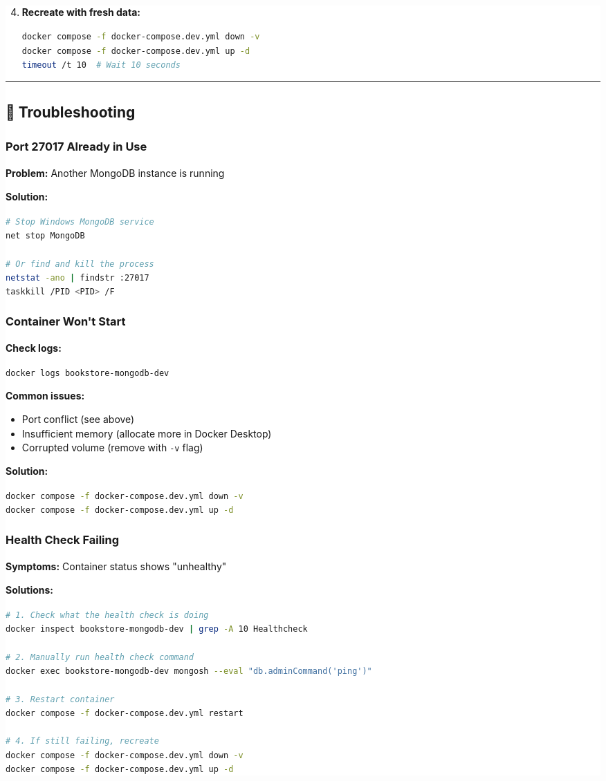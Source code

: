 4. **Recreate with fresh data:**
   ```bash
   docker compose -f docker-compose.dev.yml down -v
   docker compose -f docker-compose.dev.yml up -d
   timeout /t 10  # Wait 10 seconds
   ```

---

## 🚨 Troubleshooting

### **Port 27017 Already in Use**

**Problem:** Another MongoDB instance is running

**Solution:**
```bash
# Stop Windows MongoDB service
net stop MongoDB

# Or find and kill the process
netstat -ano | findstr :27017
taskkill /PID <PID> /F
```

### **Container Won't Start**

**Check logs:**
```bash
docker logs bookstore-mongodb-dev
```

**Common issues:**
- Port conflict (see above)
- Insufficient memory (allocate more in Docker Desktop)
- Corrupted volume (remove with `-v` flag)

**Solution:**
```bash
docker compose -f docker-compose.dev.yml down -v
docker compose -f docker-compose.dev.yml up -d
```

### **Health Check Failing**

**Symptoms:** Container status shows "unhealthy"

**Solutions:**
```bash
# 1. Check what the health check is doing
docker inspect bookstore-mongodb-dev | grep -A 10 Healthcheck

# 2. Manually run health check command
docker exec bookstore-mongodb-dev mongosh --eval "db.adminCommand('ping')"

# 3. Restart container
docker compose -f docker-compose.dev.yml restart

# 4. If still failing, recreate
docker compose -f docker-compose.dev.yml down -v
docker compose -f docker-compose.dev.yml up -d
```
